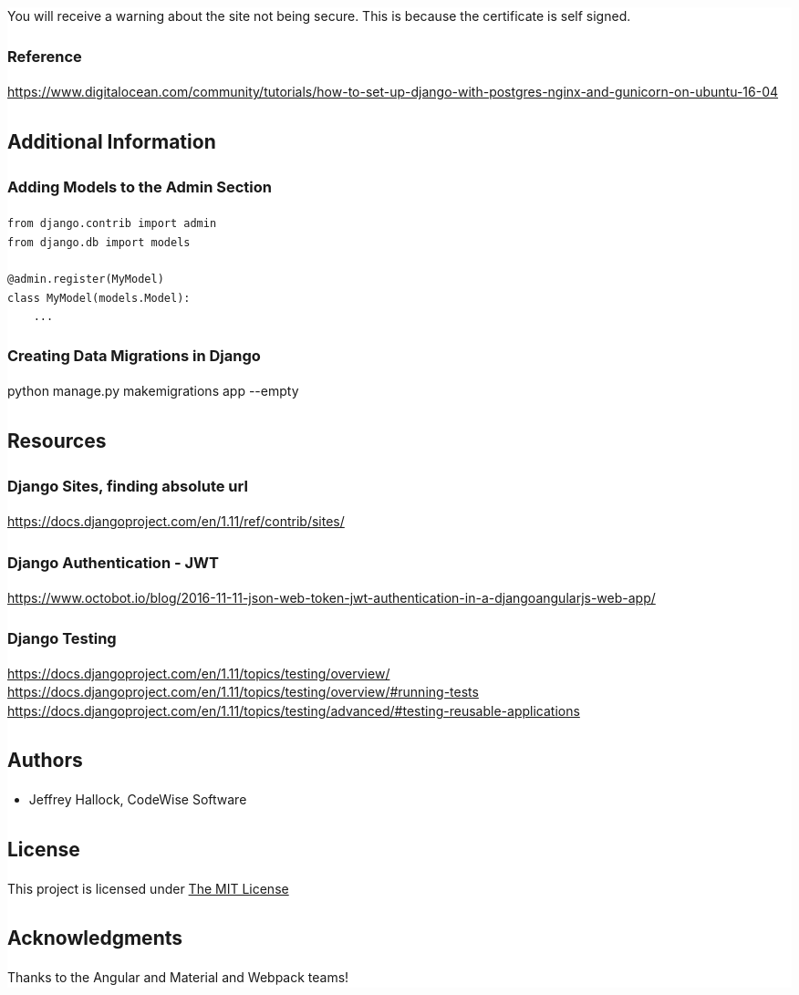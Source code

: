 You will receive a warning about the site not being secure. This is
because the certificate is self signed.






### Reference
https://www.digitalocean.com/community/tutorials/how-to-set-up-django-with-postgres-nginx-and-gunicorn-on-ubuntu-16-04




## Additional Information

### Adding Models to the Admin Section

```
from django.contrib import admin
from django.db import models

@admin.register(MyModel)
class MyModel(models.Model):
    ...
```

### Creating Data Migrations in Django

python manage.py makemigrations app --empty


## Resources

### Django Sites, finding absolute url

https://docs.djangoproject.com/en/1.11/ref/contrib/sites/

### Django Authentication - JWT

https://www.octobot.io/blog/2016-11-11-json-web-token-jwt-authentication-in-a-djangoangularjs-web-app/

### Django Testing

https://docs.djangoproject.com/en/1.11/topics/testing/overview/
https://docs.djangoproject.com/en/1.11/topics/testing/overview/#running-tests
https://docs.djangoproject.com/en/1.11/topics/testing/advanced/#testing-reusable-applications


## Authors

* Jeffrey Hallock, CodeWise Software

## License

This project is licensed under [The MIT License](https://opensource.org/licenses/MIT)

## Acknowledgments

Thanks to the Angular and Material and Webpack teams!